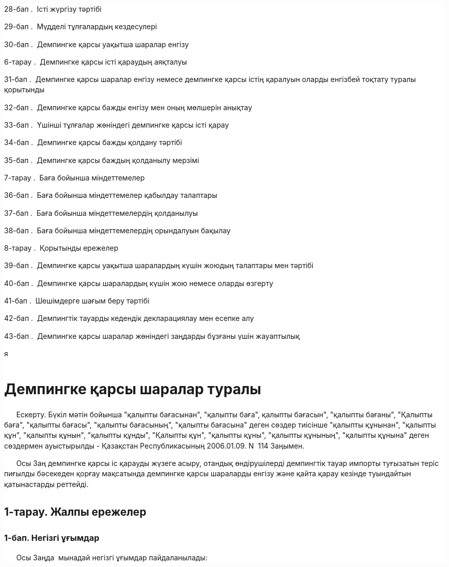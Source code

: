 28-бап .  Iстi жүргiзу тәртiбi

29-бап .  Мүдделi тұлғалардың кездесулерi

30-бап .  Демпингке қарсы уақытша шаралар енгiзу

6-тарау .  Демпингке қарсы істі қараудың аяқталуы

31-бап .  Демпингке қарсы шаралар енгiзу немесе демпингке қарсы iстiң қаралуын оларды енгiзбей тоқтату туралы қорытынды

32-бап .  Демпингке қарсы бажды енгiзу мен оның мөлшерiн анықтау

33-бап .  Yшiнші тұлғалар жөнiндегi демпингке қарсы iстi қарау

34-бап .  Демпингке қарсы бажды қолдану тәртiбi

35-бап .  Демпингке қарсы баждың қолданылу мерзiмi

7-тарау .  Баға бойынша міндеттемелер

36-бап .  Баға бойынша мiндеттемелер қабылдау талаптары

37-бап .  Баға бойынша мiндеттемелердiң қолданылуы

38-бап .  Баға бойынша мiндеттемелердiң орындалуын бақылау

8-тарау .  Қорытынды ережелер

39-бап .  Демпингке қарсы уақытша шаралардың күшiн жоюдың талаптары мен тәртiбi

40-бап .  Демпингке қарсы шаралардың күшiн жою немесе оларды өзгерту

41-бап .  Шешiмдерге шағым беру тәртiбi

42-бап .  Демпингтiк тауарды кедендiк декларациялау мен есепке алу

43-бап .  Демпингке қарсы шаралар жөніндегі заңдарды бұзғаны үшін жауаптылық

я

# Демпингке қарсы шаралар туралы

      Ескерту. Бүкiл мәтiн бойынша "қалыпты бағасынан", "қалыпты баға", қалыпты бағасын", "қалыпты бағаны", "Қалыпты баға", "қалыпты бағасы", "қалыпты бағасының", "қалыпты бағасына" деген сөздер тиiсiнше "қалыпты құнынан", "қалыпты құн", "қалыпты құнын", "қалыпты құнды", "Қалыпты құн", "қалыпты құны", "қалыпты құнының", "қалыпты құнына" деген сөздермен ауыстырылды - Қазақстан Республикасының 2006.01.09. N  114 Заңымен.

      Осы Заң демпингке қарсы іс қарауды жүзеге асыру, отандық өндірушілерді демпингтік тауар импорты туғызатын теріс пиғылды бәсекеден қорғау мақсатында демпингке қарсы шараларды енгізу және қайта қарау кезінде туындайтын қатынастарды реттейді.

## 1-тарау. Жалпы ережелер

### 1-бап. Негізгі ұғымдар

      Осы Заңда  мынадай негізгі ұғымдар пайдаланылады:
